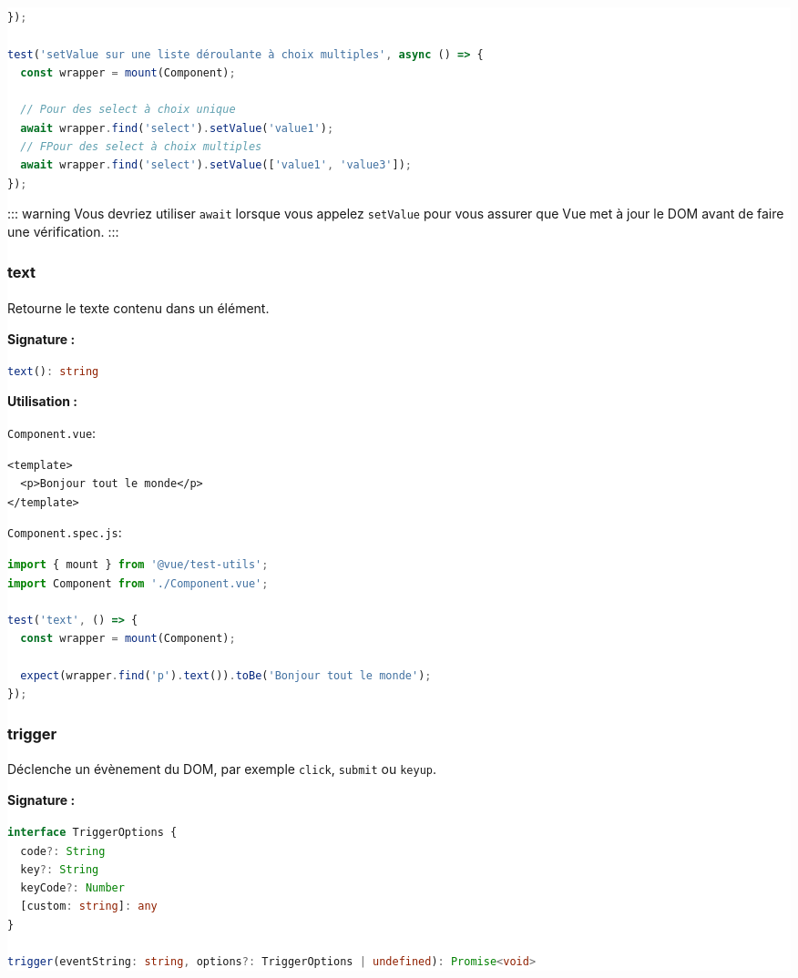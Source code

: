 ```js
});

test('setValue sur une liste déroulante à choix multiples', async () => {
  const wrapper = mount(Component);

  // Pour des select à choix unique
  await wrapper.find('select').setValue('value1');
  // FPour des select à choix multiples
  await wrapper.find('select').setValue(['value1', 'value3']);
});
```

::: warning
Vous devriez utiliser `await` lorsque vous appelez `setValue` pour vous assurer que Vue met à jour le DOM avant de faire une vérification.
:::

### text

Retourne le texte contenu dans un élément.

**Signature&nbsp;:**

```ts
text(): string
```

**Utilisation&nbsp;:**

`Component.vue`:

```vue
<template>
  <p>Bonjour tout le monde</p>
</template>
```

`Component.spec.js`:

```js
import { mount } from '@vue/test-utils';
import Component from './Component.vue';

test('text', () => {
  const wrapper = mount(Component);

  expect(wrapper.find('p').text()).toBe('Bonjour tout le monde');
});
```

### trigger

Déclenche un évènement du DOM, par exemple `click`, `submit` ou `keyup`.

**Signature&nbsp;:**

```ts
interface TriggerOptions {
  code?: String
  key?: String
  keyCode?: Number
  [custom: string]: any
}

trigger(eventString: string, options?: TriggerOptions | undefined): Promise<void>
```
